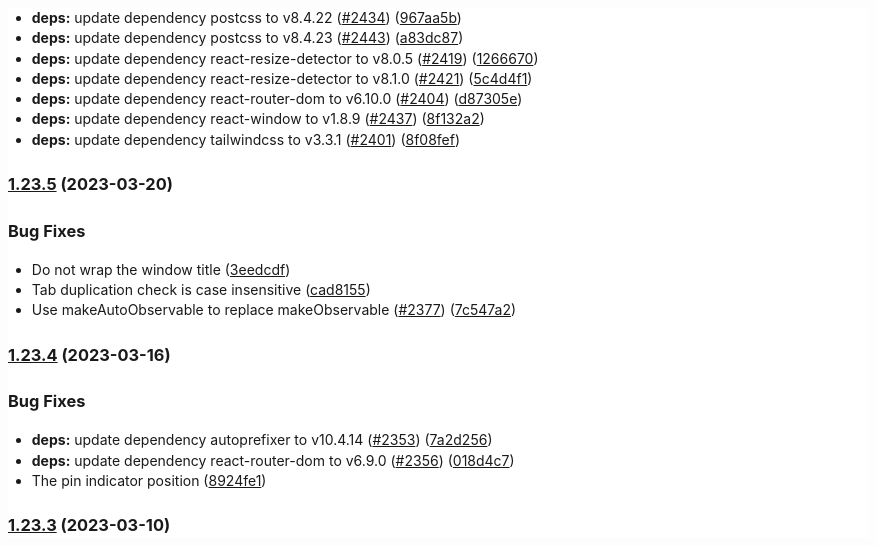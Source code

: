 - **deps:** update dependency postcss to v8.4.22 ([#2434](https://github.com/xcv58/Tab-Manager-v2/issues/2434)) ([967aa5b](https://github.com/xcv58/Tab-Manager-v2/commit/967aa5bf7fee23374fc66e911f2554362e971aac))
- **deps:** update dependency postcss to v8.4.23 ([#2443](https://github.com/xcv58/Tab-Manager-v2/issues/2443)) ([a83dc87](https://github.com/xcv58/Tab-Manager-v2/commit/a83dc8719b28a7f0b5099af9481399404869c5ca))
- **deps:** update dependency react-resize-detector to v8.0.5 ([#2419](https://github.com/xcv58/Tab-Manager-v2/issues/2419)) ([1266670](https://github.com/xcv58/Tab-Manager-v2/commit/126667060656dc463e02ce0ea6f53479d6d462da))
- **deps:** update dependency react-resize-detector to v8.1.0 ([#2421](https://github.com/xcv58/Tab-Manager-v2/issues/2421)) ([5c4d4f1](https://github.com/xcv58/Tab-Manager-v2/commit/5c4d4f11b82f93336e1bda5bc34f63e0ed746d25))
- **deps:** update dependency react-router-dom to v6.10.0 ([#2404](https://github.com/xcv58/Tab-Manager-v2/issues/2404)) ([d87305e](https://github.com/xcv58/Tab-Manager-v2/commit/d87305e2fd149b56f6754c777bbf66d140c17667))
- **deps:** update dependency react-window to v1.8.9 ([#2437](https://github.com/xcv58/Tab-Manager-v2/issues/2437)) ([8f132a2](https://github.com/xcv58/Tab-Manager-v2/commit/8f132a2e703f96041255f71c91ba106f6eff43b9))
- **deps:** update dependency tailwindcss to v3.3.1 ([#2401](https://github.com/xcv58/Tab-Manager-v2/issues/2401)) ([8f08fef](https://github.com/xcv58/Tab-Manager-v2/commit/8f08fefd19e8c552c3c002f5e59617124de87080))

### [1.23.5](https://github.com/xcv58/Tab-Manager-v2/compare/v1.23.4...v1.23.5) (2023-03-20)

### Bug Fixes

- Do not wrap the window title ([3eedcdf](https://github.com/xcv58/Tab-Manager-v2/commit/3eedcdf6db698dc98e015547da3bd7c0697a8ae1))
- Tab duplication check is case insensitive ([cad8155](https://github.com/xcv58/Tab-Manager-v2/commit/cad81558fe7011e2c6a0bbea39a2bb9e06b05755))
- Use makeAutoObservable to replace makeObservable ([#2377](https://github.com/xcv58/Tab-Manager-v2/issues/2377)) ([7c547a2](https://github.com/xcv58/Tab-Manager-v2/commit/7c547a28982f00a63f37d77019130decc2721f8f))

### [1.23.4](https://github.com/xcv58/Tab-Manager-v2/compare/v1.23.3...v1.23.4) (2023-03-16)

### Bug Fixes

- **deps:** update dependency autoprefixer to v10.4.14 ([#2353](https://github.com/xcv58/Tab-Manager-v2/issues/2353)) ([7a2d256](https://github.com/xcv58/Tab-Manager-v2/commit/7a2d256674f5393b614efedde2b29ceb24d7ae6a))
- **deps:** update dependency react-router-dom to v6.9.0 ([#2356](https://github.com/xcv58/Tab-Manager-v2/issues/2356)) ([018d4c7](https://github.com/xcv58/Tab-Manager-v2/commit/018d4c762ccd194aeb074dfc74f4dd90fd8e5452))
- The pin indicator position ([8924fe1](https://github.com/xcv58/Tab-Manager-v2/commit/8924fe18805bad80b3f8ad997cc1b98151c35e9f))

### [1.23.3](https://github.com/xcv58/Tab-Manager-v2/compare/v1.23.2...v1.23.3) (2023-03-10)

